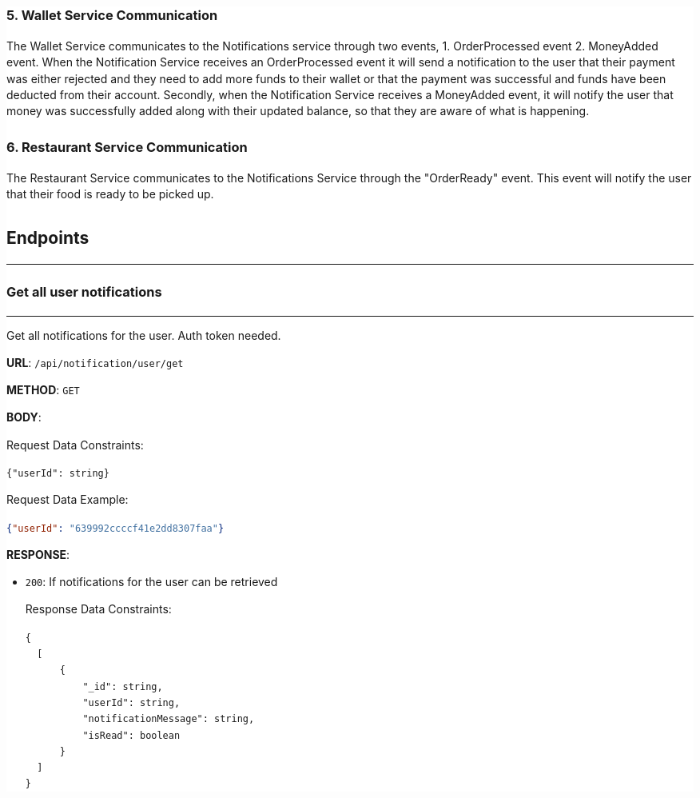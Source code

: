 ### 5. Wallet Service Communication
The Wallet Service communicates to the Notifications service through two events, 1. OrderProcessed event 2. MoneyAdded event. When the Notification Service receives an OrderProcessed event it will send a notification to the user that their payment was either rejected and they need to add more funds to their wallet or that the payment was successful and funds have been deducted from their account. Secondly, when the Notification Service receives a MoneyAdded event, it will notify the user that money was successfully added along with their updated balance, so that they are aware of what is happening.

### 6. Restaurant Service Communication
The Restaurant Service communicates to the Notifications Service through the "OrderReady" event. This event will notify the user that their food is ready to be picked up.

## Endpoints

---
### Get all user notifications
---
Get all notifications for the user. Auth token needed.

**URL**: `/api/notification/user/get`

**METHOD**: `GET`

**BODY**:

Request Data Constraints: 
```
{"userId": string}
```

Request Data Example: 
```json
{"userId": "639992ccccf41e2dd8307faa"}
```

**RESPONSE**:

- `200`: If notifications for the user can be retrieved

  Response Data Constraints:

  ```
  { 
    [
        {
            "_id": string,
            "userId": string,
            "notificationMessage": string,
            "isRead": boolean
        }
    ]
  }
  ```
